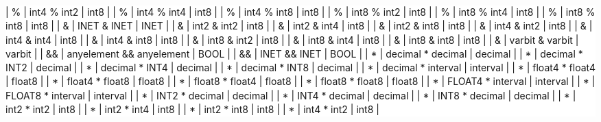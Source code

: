 | %      | int4 % int2                      | int8        |
| %      | int4 % int4                      | int8        |
| %      | int4 % int8                      | int8        |
| %      | int8 % int2                      | int8        |
| %      | int8 % int4                      | int8        |
| %      | int8 % int8                      | int8        |
| &      | INET & INET                      | INET        |
| &      | int2 & int2                      | int8        |
| &      | int2 & int4                      | int8        |
| &      | int2 & int8                      | int8        |
| &      | int4 & int2                      | int8        |
| &      | int4 & int4                      | int8        |
| &      | int4 & int8                      | int8        |
| &      | int8 & int2                      | int8        |
| &      | int8 & int4                      | int8        |
| &      | int8 & int8                      | int8        |
| &      | varbit & varbit                  | varbit      |
| &&     | anyelement && anyelement         | BOOL        |
| &&     | INET && INET                     | BOOL        |
| *      | decimal * decimal                | decimal     |
| *      | decimal * INT2                   | decimal     |
| *      | decimal * INT4                   | decimal     |
| *      | decimal * INT8                   | decimal     |
| *      | decimal * interval               | interval    |
| *      | float4 * float4                  | float8      |
| *      | float4 * float8                  | float8      |
| *      | float8 * float4                  | float8      |
| *      | float8 * float8                  | float8      |
| *      | FLOAT4 * interval                | interval    |
| *      | FLOAT8 * interval                | interval    |
| *      | INT2 * decimal                   | decimal     |
| *      | INT4 * decimal                   | decimal     |
| *      | INT8 * decimal                   | decimal     |
| *      | int2 * int2                      | int8        |
| *      | int2 * int4                      | int8        |
| *      | int2 * int8                      | int8        |
| *      | int4 * int2                      | int8        |